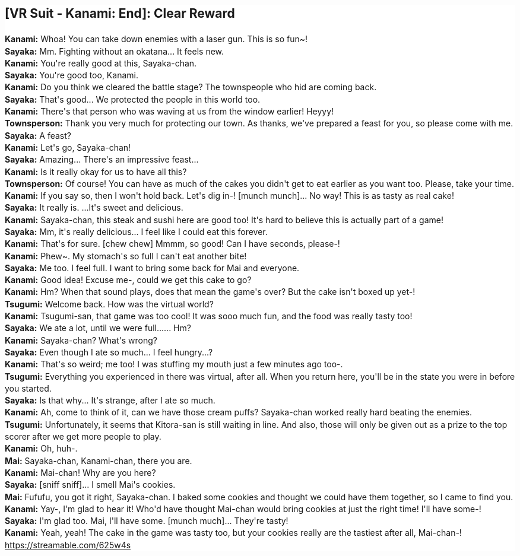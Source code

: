   

## [VR Suit - Kanami: End\]: Clear Reward
**Kanami:** Whoa\! You can take down enemies with a laser gun\. This is so fun\~\!  
**Sayaka:** Mm\. Fighting without an okatana\.\.\. It feels new\.  
**Kanami:** You're really good at this, Sayaka-chan\.  
**Sayaka:** You're good too, Kanami\.  
**Kanami:** Do you think we cleared the battle stage\? The townspeople who hid are coming back\.  
**Sayaka:** That's good\.\.\. We protected the people in this world too\.  
**Kanami:** There's that person who was waving at us from the window earlier\! Heyyy\!  
**Townsperson:** Thank you very much for protecting our town\. As thanks, we've prepared a feast for you, so please come with me\.  
**Sayaka:** A feast\?  
**Kanami:** Let's go, Sayaka-chan\!  
**Sayaka:** Amazing\.\.\. There's an impressive feast\.\.\.  
**Kanami:** Is it really okay for us to have all this\?  
**Townsperson:** Of course\! You can have as much of the cakes you didn't get to eat earlier as you want too\. Please, take your time\.  
**Kanami:** If you say so, then I won't hold back\. Let's dig in-\! [munch munch\]\.\.\. No way\! This is as tasty as real cake\!  
**Sayaka:** It really is\. \.\.\.It's sweet and delicious\.  
**Kanami:** Sayaka-chan, this steak and sushi here are good too\! It's hard to believe this is actually part of a game\!  
**Sayaka:** Mm, it's really delicious\.\.\. I feel like I could eat this forever\.  
**Kanami:** That's for sure\. [chew chew\] Mmmm, so good\! Can I have seconds, please-\!  
**Kanami:** Phew\~\. My stomach's so full I can't eat another bite\!  
**Sayaka:** Me too\. I feel full\. I want to bring some back for Mai and everyone\.  
**Kanami:** Good idea\! Excuse me-, could we get this cake to go\?  
**Kanami:** Hm\? When that sound plays, does that mean the game's over\? But the cake isn't boxed up yet-\!  
**Tsugumi:** Welcome back\. How was the virtual world\?  
**Kanami:** Tsugumi-san, that game was too cool\! It was sooo much fun, and the food was really tasty too\!  
**Sayaka:** We ate a lot, until we were full\.\.\.\.\.\. Hm\?  
**Kanami:** Sayaka-chan\? What's wrong\?  
**Sayaka:** Even though I ate so much\.\.\. I feel hungry\.\.\.\?  
**Kanami:** That's so weird; me too\! I was stuffing my mouth just a few minutes ago too-\.  
**Tsugumi:** Everything you experienced in there was virtual, after all\. When you return here, you'll be in the state you were in before you started\.  
**Sayaka:** Is that why\.\.\. It's strange, after I ate so much\.  
**Kanami:** Ah, come to think of it, can we have those cream puffs\? Sayaka-chan worked really hard beating the enemies\.  
**Tsugumi:** Unfortunately, it seems that Kitora-san is still waiting in line\. And also, those will only be given out as a prize to the top scorer after we get more people to play\.  
**Kanami:** Oh, huh-\.  
**Mai:** Sayaka-chan, Kanami-chan, there you are\.  
**Kanami:** Mai-chan\! Why are you here\?  
**Sayaka:** [sniff sniff\]\.\.\. I smell Mai's cookies\.  
**Mai:** Fufufu, you got it right, Sayaka-chan\. I baked some cookies and thought we could have them together, so I came to find you\.  
**Kanami:** Yay-, I'm glad to hear it\! Who'd have thought Mai-chan would bring cookies at just the right time\! I'll have some-\!  
**Sayaka:** I'm glad too\. Mai, I'll have some\. [munch much\]\.\.\. They're tasty\!  
**Kanami:** Yeah, yeah\! The cake in the game was tasty too, but your cookies really are the tastiest after all, Mai-chan-\!  
https://streamable.com/625w4s
